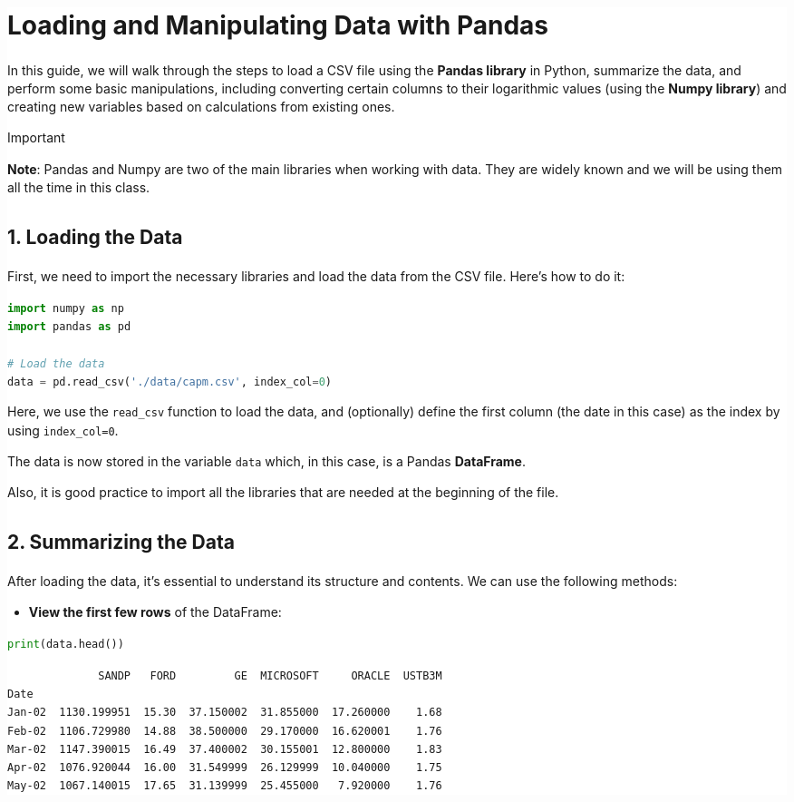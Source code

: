 # Loading and Manipulating Data with Pandas

In this guide, we will walk through the steps to load a CSV file using
the **Pandas library** in Python, summarize the data, and perform some
basic manipulations, including converting certain columns to their
logarithmic values (using the **Numpy library**) and creating new
variables based on calculations from existing ones.

> [!important]
> **Note**: Pandas and Numpy are two of the main libraries when working
with data. They are widely known and we will be using them all the time
in this class.

## 1. Loading the Data

First, we need to import the necessary libraries and load the data from
the CSV file. Here’s how to do it:

``` python
import numpy as np
import pandas as pd

# Load the data
data = pd.read_csv('./data/capm.csv', index_col=0)
```

Here, we use the `read_csv` function to load the data, and (optionally)
define the first column (the date in this case) as the index by using
`index_col=0`.

The data is now stored in the variable `data` which, in this case, is a
Pandas **DataFrame**.

Also, it is good practice to import all the libraries that are needed at
the beginning of the file.

## 2. Summarizing the Data

After loading the data, it’s essential to understand its structure and
contents. We can use the following methods:

- **View the first few rows** of the DataFrame:

``` python
print(data.head())
```

                  SANDP   FORD         GE  MICROSOFT     ORACLE  USTB3M
    Date                                                               
    Jan-02  1130.199951  15.30  37.150002  31.855000  17.260000    1.68
    Feb-02  1106.729980  14.88  38.500000  29.170000  16.620001    1.76
    Mar-02  1147.390015  16.49  37.400002  30.155001  12.800000    1.83
    Apr-02  1076.920044  16.00  31.549999  26.129999  10.040000    1.75
    May-02  1067.140015  17.65  31.139999  25.455000   7.920000    1.76
